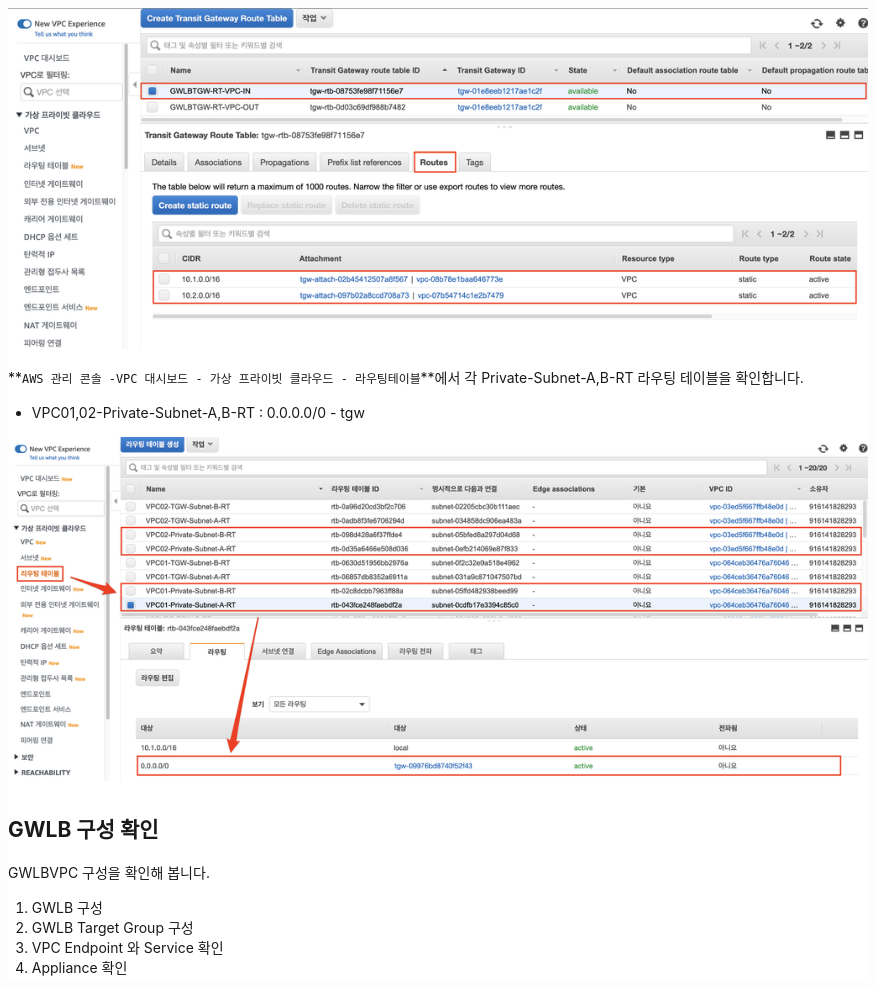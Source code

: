 ![](<.gitbook/assets/image (11).png>)

**`AWS 관리 콘솔 -VPC 대시보드 - 가상 프라이빗 클라우드 - 라우팅테이블`**에서  각 Private-Subnet-A,B-RT 라우팅 테이블을 확인합니다.&#x20;

* VPC01,02-Private-Subnet-A,B-RT  : 0.0.0.0/0 - tgw&#x20;

![](<.gitbook/assets/image (198).png>)

## GWLB 구성 확인

GWLBVPC 구성을 확인해 봅니다.

1. GWLB 구성
2. GWLB Target Group 구성
3. VPC Endpoint 와 Service 확인
4. Appliance 확인&#x20;
